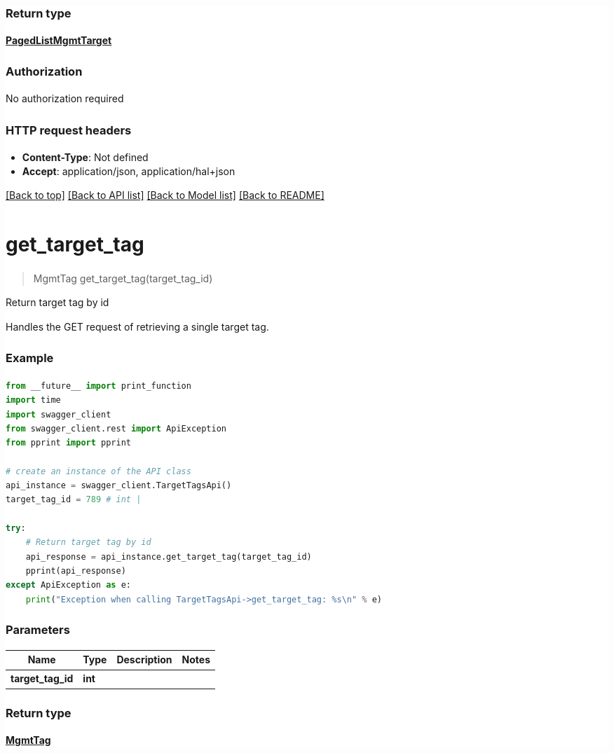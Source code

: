 ### Return type

[**PagedListMgmtTarget**](PagedListMgmtTarget.md)

### Authorization

No authorization required

### HTTP request headers

 - **Content-Type**: Not defined
 - **Accept**: application/json, application/hal+json

[[Back to top]](#) [[Back to API list]](../README.md#documentation-for-api-endpoints) [[Back to Model list]](../README.md#documentation-for-models) [[Back to README]](../README.md)

# **get_target_tag**
> MgmtTag get_target_tag(target_tag_id)

Return target tag by id

Handles the GET request of retrieving a single target tag.

### Example
```python
from __future__ import print_function
import time
import swagger_client
from swagger_client.rest import ApiException
from pprint import pprint

# create an instance of the API class
api_instance = swagger_client.TargetTagsApi()
target_tag_id = 789 # int | 

try:
    # Return target tag by id
    api_response = api_instance.get_target_tag(target_tag_id)
    pprint(api_response)
except ApiException as e:
    print("Exception when calling TargetTagsApi->get_target_tag: %s\n" % e)
```

### Parameters

Name | Type | Description  | Notes
------------- | ------------- | ------------- | -------------
 **target_tag_id** | **int**|  | 

### Return type

[**MgmtTag**](MgmtTag.md)
